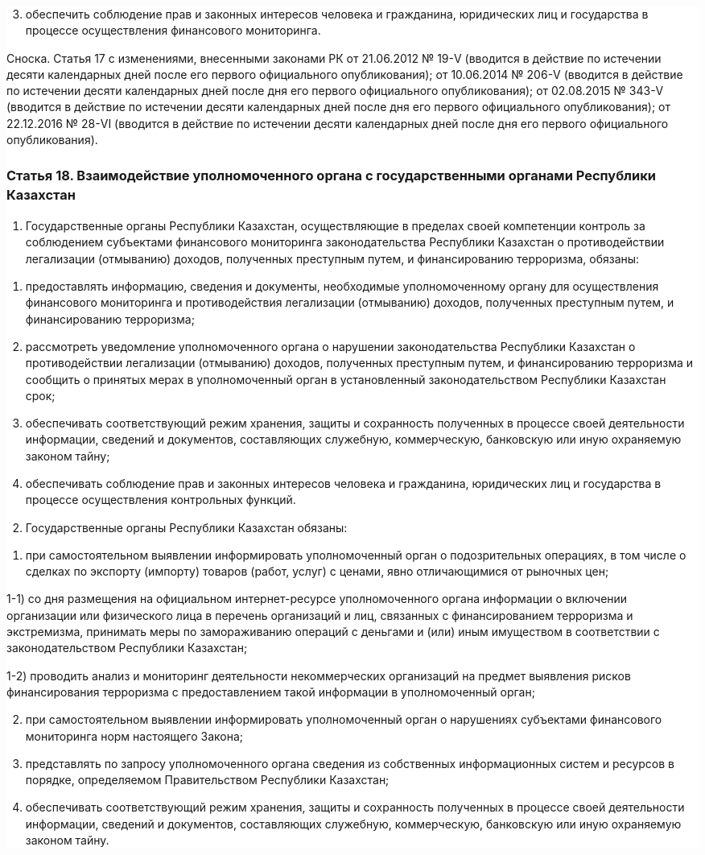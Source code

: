 3) обеспечить соблюдение прав и законных интересов человека и гражданина, юридических лиц и государства в процессе осуществления финансового мониторинга.

Сноска. Статья 17 с изменениями, внесенными законами РК от 21.06.2012 № 19-V (вводится в действие по истечении десяти календарных дней после его первого официального опубликования); от 10.06.2014 № 206-V (вводится в действие по истечении десяти календарных дней после дня его первого официального опубликования); от 02.08.2015 № 343-V (вводится в действие по истечении десяти календарных дней после дня его первого официального опубликования); от 22.12.2016 № 28-VI (вводится в действие по истечении десяти календарных дней после дня его первого официального опубликования).

### Статья 18. Взаимодействие уполномоченного органа с государственными органами Республики Казахстан

1. Государственные органы Республики Казахстан, осуществляющие в пределах своей компетенции контроль за соблюдением субъектами финансового мониторинга законодательства Республики Казахстан о противодействии легализации (отмыванию) доходов, полученных преступным путем, и финансированию терроризма, обязаны:

1) предоставлять информацию, сведения и документы, необходимые уполномоченному органу для осуществления финансового мониторинга и противодействия легализации (отмыванию) доходов, полученных преступным путем, и финансированию терроризма;

2) рассмотреть уведомление уполномоченного органа о нарушении законодательства Республики Казахстан о противодействии легализации (отмыванию) доходов, полученных преступным путем, и финансированию терроризма и сообщить о принятых мерах в уполномоченный орган в установленный законодательством Республики Казахстан срок;

3) обеспечивать соответствующий режим хранения, защиты и сохранность полученных в процессе своей деятельности информации, сведений и документов, составляющих служебную, коммерческую, банковскую или иную охраняемую законом тайну;

4) обеспечивать соблюдение прав и законных интересов человека и гражданина, юридических лиц и государства в процессе осуществления контрольных функций.

2. Государственные органы Республики Казахстан обязаны:

1) при самостоятельном выявлении информировать уполномоченный орган о подозрительных операциях, в том числе о сделках по экспорту (импорту) товаров (работ, услуг) с ценами, явно отличающимися от рыночных цен;

1-1) со дня размещения на официальном интернет-ресурсе уполномоченного органа информации о включении организации или физического лица в перечень организаций и лиц, связанных с финансированием терроризма и экстремизма, принимать меры по замораживанию операций с деньгами и (или) иным имуществом в соответствии с законодательством Республики Казахстан;

1-2) проводить анализ и мониторинг деятельности некоммерческих организаций на предмет выявления рисков финансирования терроризма с предоставлением такой информации в уполномоченный орган;

2) при самостоятельном выявлении информировать уполномоченный орган о нарушениях субъектами финансового мониторинга норм настоящего Закона;

3) представлять по запросу уполномоченного органа сведения из собственных информационных систем и ресурсов в порядке, определяемом Правительством Республики Казахстан;

4) обеспечивать соответствующий режим хранения, защиты и сохранность полученных в процессе своей деятельности информации, сведений и документов, составляющих служебную, коммерческую, банковскую или иную охраняемую законом тайну.
